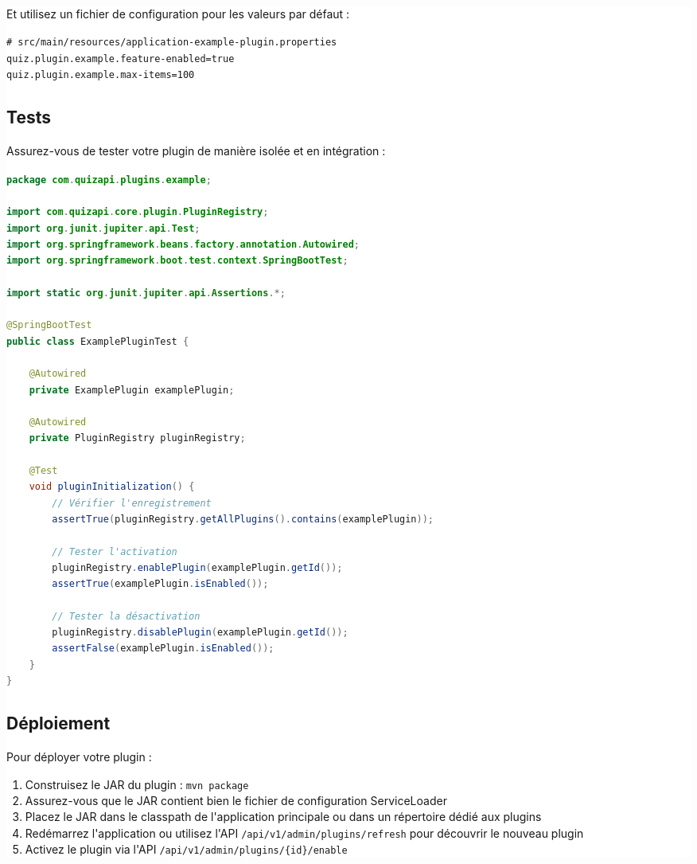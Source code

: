 Et utilisez un fichier de configuration pour les valeurs par défaut :

```properties
# src/main/resources/application-example-plugin.properties
quiz.plugin.example.feature-enabled=true
quiz.plugin.example.max-items=100
```

## Tests

Assurez-vous de tester votre plugin de manière isolée et en intégration :

```java
package com.quizapi.plugins.example;

import com.quizapi.core.plugin.PluginRegistry;
import org.junit.jupiter.api.Test;
import org.springframework.beans.factory.annotation.Autowired;
import org.springframework.boot.test.context.SpringBootTest;

import static org.junit.jupiter.api.Assertions.*;

@SpringBootTest
public class ExamplePluginTest {
    
    @Autowired
    private ExamplePlugin examplePlugin;
    
    @Autowired
    private PluginRegistry pluginRegistry;
    
    @Test
    void pluginInitialization() {
        // Vérifier l'enregistrement
        assertTrue(pluginRegistry.getAllPlugins().contains(examplePlugin));
        
        // Tester l'activation
        pluginRegistry.enablePlugin(examplePlugin.getId());
        assertTrue(examplePlugin.isEnabled());
        
        // Tester la désactivation
        pluginRegistry.disablePlugin(examplePlugin.getId());
        assertFalse(examplePlugin.isEnabled());
    }
}
```

## Déploiement

Pour déployer votre plugin :

1. Construisez le JAR du plugin : `mvn package`
2. Assurez-vous que le JAR contient bien le fichier de configuration ServiceLoader
3. Placez le JAR dans le classpath de l'application principale ou dans un répertoire dédié aux plugins
4. Redémarrez l'application ou utilisez l'API `/api/v1/admin/plugins/refresh` pour découvrir le nouveau plugin
5. Activez le plugin via l'API `/api/v1/admin/plugins/{id}/enable`
